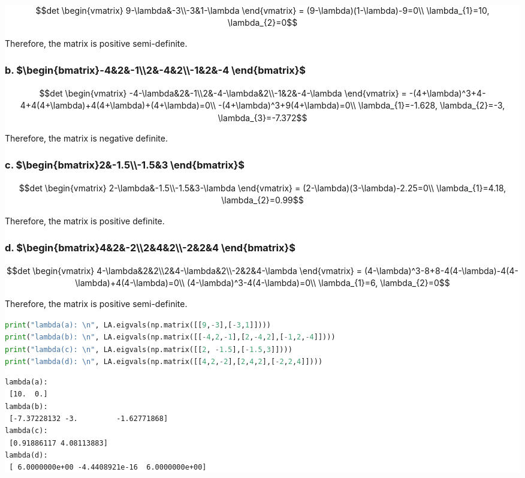 $$det \begin{vmatrix} 9-\lambda&-3\\-3&1-\lambda \end{vmatrix} = (9-\lambda)(1-\lambda)-9=0\\
\lambda_{1}=10, \lambda_{2}=0$$

Therefore, the matrix is positive semi-definite.

### b. $\begin{bmatrix}-4&2&-1\\2&-4&2\\-1&2&-4 \end{bmatrix}$

$$det \begin{vmatrix} -4-\lambda&2&-1\\2&-4-\lambda&2\\-1&2&-4-\lambda \end{vmatrix} = -(4+\lambda)^3+4-4+4(4+\lambda)+4(4+\lambda)+(4+\lambda)=0\\
-(4+\lambda)^3+9(4+\lambda)=0\\
\lambda_{1}=-1.628, \lambda_{2}=-3, \lambda_{3}=-7.372$$

Therefore, the matrix is negative definite.

### c. $\begin{bmatrix}2&-1.5\\-1.5&3 \end{bmatrix}$


$$det \begin{vmatrix} 2-\lambda&-1.5\\-1.5&3-\lambda \end{vmatrix} = (2-\lambda)(3-\lambda)-2.25=0\\
\lambda_{1}=4.18, \lambda_{2}=0.99$$

Therefore, the matrix is positive definite.

### d. $\begin{bmatrix}4&2&-2\\2&4&2\\-2&2&4 \end{bmatrix}$

$$det \begin{vmatrix} 4-\lambda&2&2\\2&4-\lambda&2\\-2&2&4-\lambda \end{vmatrix} = (4-\lambda)^3-8+8-4(4-\lambda)-4(4-\lambda)+4(4-\lambda)=0\\
(4-\lambda)^3-4(4-\lambda)=0\\
\lambda_{1}=6, \lambda_{2}=0$$

Therefore, the matrix is positive semi-definite.



```python
print("lambda(a): \n", LA.eigvals(np.matrix([[9,-3],[-3,1]])))
print("lambda(b): \n", LA.eigvals(np.matrix([[-4,2,-1],[2,-4,2],[-1,2,-4]])))
print("lambda(c): \n", LA.eigvals(np.matrix([[2, -1.5],[-1.5,3]])))
print("lambda(d): \n", LA.eigvals(np.matrix([[4,2,-2],[2,4,2],[-2,2,4]])))
```

    lambda(a): 
     [10.  0.]
    lambda(b): 
     [-7.37228132 -3.         -1.62771868]
    lambda(c): 
     [0.91886117 4.08113883]
    lambda(d): 
     [ 6.0000000e+00 -4.4408921e-16  6.0000000e+00]

